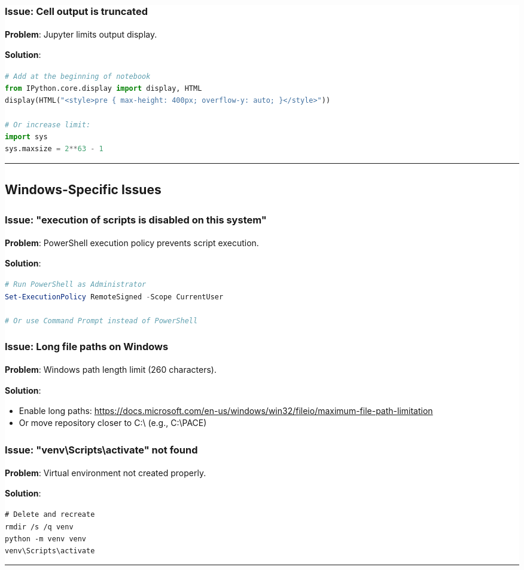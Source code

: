 ### Issue: Cell output is truncated

**Problem**: Jupyter limits output display.

**Solution**:
```python
# Add at the beginning of notebook
from IPython.core.display import display, HTML
display(HTML("<style>pre { max-height: 400px; overflow-y: auto; }</style>"))

# Or increase limit:
import sys
sys.maxsize = 2**63 - 1
```

---

## Windows-Specific Issues

### Issue: "execution of scripts is disabled on this system"

**Problem**: PowerShell execution policy prevents script execution.

**Solution**:
```powershell
# Run PowerShell as Administrator
Set-ExecutionPolicy RemoteSigned -Scope CurrentUser

# Or use Command Prompt instead of PowerShell
```

### Issue: Long file paths on Windows

**Problem**: Windows path length limit (260 characters).

**Solution**:
- Enable long paths: https://docs.microsoft.com/en-us/windows/win32/fileio/maximum-file-path-limitation
- Or move repository closer to C:\ (e.g., C:\PACE)

### Issue: "venv\Scripts\activate" not found

**Problem**: Virtual environment not created properly.

**Solution**:
```batch
# Delete and recreate
rmdir /s /q venv
python -m venv venv
venv\Scripts\activate
```

---
